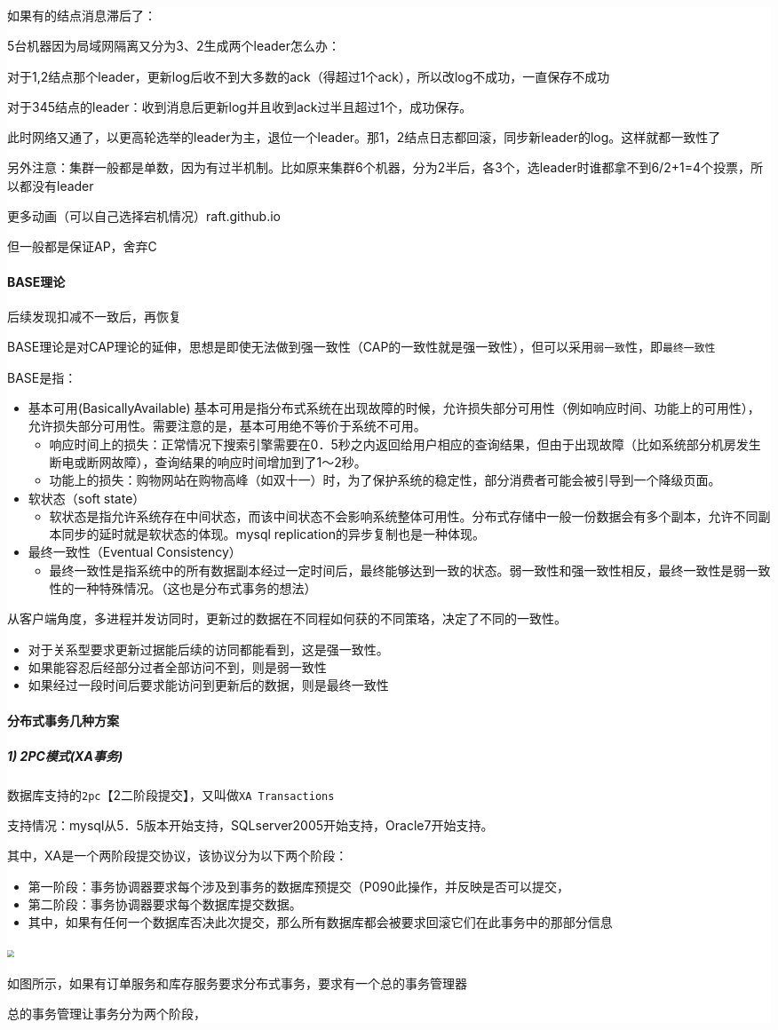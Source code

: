 如果有的结点消息滞后了：

5台机器因为局域网隔离又分为3、2生成两个leader怎么办：

对于1,2结点那个leader，更新log后收不到大多数的ack（得超过1个ack），所以改log不成功，一直保存不成功

对于345结点的leader：收到消息后更新log并且收到ack过半且超过1个，成功保存。

此时网络又通了，以更高轮选举的leader为主，退位一个leader。那1，2结点日志都回滚，同步新leader的log。这样就都一致性了

另外注意：集群一般都是单数，因为有过半机制。比如原来集群6个机器，分为2半后，各3个，选leader时谁都拿不到6/2+1=4个投票，所以都没有leader

更多动画（可以自己选择宕机情况）raft.github.io

但一般都是保证AP，舍弃C

#### BASE理论

后续发现扣减不一致后，再恢复

BASE理论是对CAP理论的延伸，思想是即使无法做到强一致性（CAP的一致性就是强一致性），但可以采用`弱一致`性，即`最终一致性`

BASE是指：

- 基本可用(BasicallyAvailable)
  基本可用是指分布式系统在出现故障的时候，允许损失部分可用性（例如响应时间、功能上的可用性），允许损失部分可用性。需要注意的是，基本可用绝不等价于系统不可用。
  - 响应时间上的损失：正常情况下搜索引擎需要在0．5秒之内返回给用户相应的查询结果，但由于出现故障（比如系统部分机房发生断电或断网故障），查询结果的响应时间增加到了1～2秒。
  - 功能上的损失：购物网站在购物高峰（如双十一）时，为了保护系统的稳定性，部分消费者可能会被引导到一个降级页面。
- 软状态（soft state）
  - 软状态是指允许系统存在中间状态，而该中间状态不会影响系统整体可用性。分布式存储中一般一份数据会有多个副本，允许不同副本同步的延时就是软状态的体现。mysql replication的异步复制也是一种体现。
- 最终一致性（Eventual Consistency）
  - 最终一致性是指系统中的所有数据副本经过一定时间后，最终能够达到一致的状态。弱一致性和强一致性相反，最终一致性是弱一致性的一种特殊情况。（这也是分布式事务的想法）

从客户端角度，多进程并发访同时，更新过的数据在不同程如何获的不同策珞，决定了不同的一致性。

- 对于关系型要求更新过据能后续的访同都能看到，这是强一致性。
- 如果能容忍后经部分过者全部访问不到，则是弱一致性
- 如果经过一段时间后要求能访问到更新后的数据，则是最终一致性

#### 分布式事务几种方案

##### 1) 2PC模式(XA事务)

数据库支持的`2pc`【2二阶段提交】，又叫做`XA Transactions`

支持情况：mysql从5．5版本开始支持，SQLserver2005开始支持，Oracle7开始支持。

其中，XA是一个两阶段提交协议，该协议分为以下两个阶段：

- 第一阶段：事务协调器要求每个涉及到事务的数据库预提交（P090此操作，并反映是否可以提交，
- 第二阶段：事务协调器要求每个数据库提交数据。
- 其中，如果有任何一个数据库否决此次提交，那么所有数据库都会被要求回滚它们在此事务中的那部分信息

<img src="https://fermhan.oss-cn-qingdao.aliyuncs.com/img/20210315014838.png" style="zoom:50%;" />

如图所示，如果有订单服务和库存服务要求分布式事务，要求有一个总的事务管理器

总的事务管理让事务分为两个阶段，
